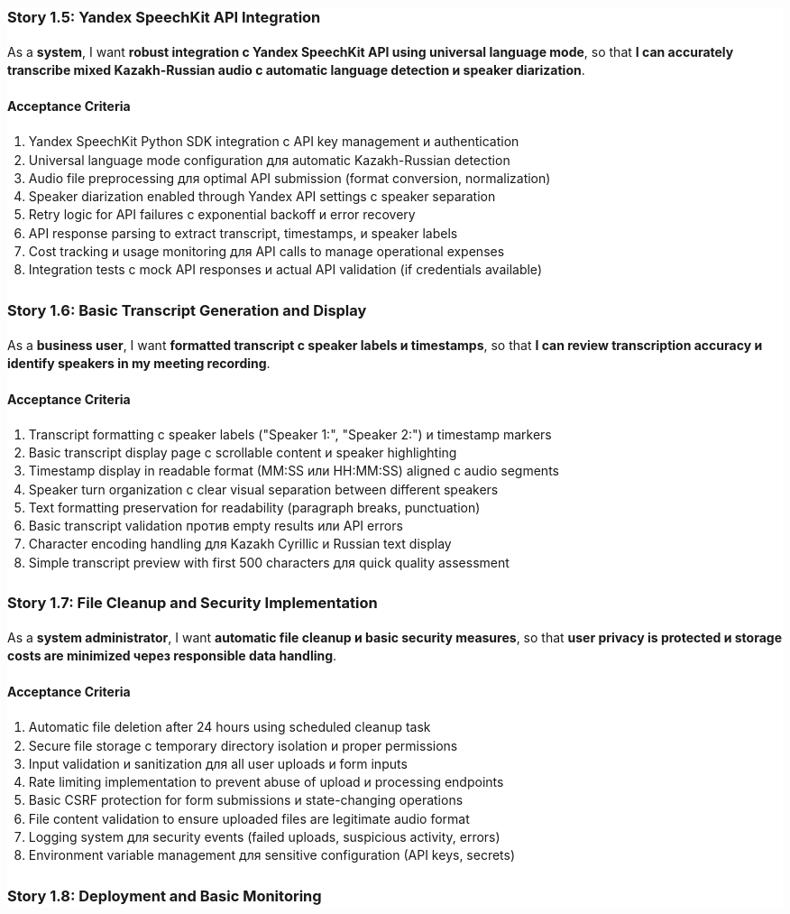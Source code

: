 ### Story 1.5: Yandex SpeechKit API Integration

As a **system**,
I want **robust integration с Yandex SpeechKit API using universal language mode**,
so that **I can accurately transcribe mixed Kazakh-Russian audio с automatic language detection и speaker diarization**.

#### Acceptance Criteria
1. Yandex SpeechKit Python SDK integration с API key management и authentication
2. Universal language mode configuration для automatic Kazakh-Russian detection
3. Audio file preprocessing для optimal API submission (format conversion, normalization)
4. Speaker diarization enabled through Yandex API settings с speaker separation
5. Retry logic for API failures с exponential backoff и error recovery
6. API response parsing to extract transcript, timestamps, и speaker labels
7. Cost tracking и usage monitoring для API calls to manage operational expenses
8. Integration tests с mock API responses и actual API validation (if credentials available)

### Story 1.6: Basic Transcript Generation and Display

As a **business user**,
I want **formatted transcript с speaker labels и timestamps**,
so that **I can review transcription accuracy и identify speakers in my meeting recording**.

#### Acceptance Criteria
1. Transcript formatting с speaker labels ("Speaker 1:", "Speaker 2:") и timestamp markers
2. Basic transcript display page с scrollable content и speaker highlighting
3. Timestamp display in readable format (MM:SS или HH:MM:SS) aligned с audio segments
4. Speaker turn organization с clear visual separation between different speakers
5. Text formatting preservation for readability (paragraph breaks, punctuation)
6. Basic transcript validation против empty results или API errors
7. Character encoding handling для Kazakh Cyrillic и Russian text display
8. Simple transcript preview with first 500 characters для quick quality assessment

### Story 1.7: File Cleanup and Security Implementation

As a **system administrator**,
I want **automatic file cleanup и basic security measures**,
so that **user privacy is protected и storage costs are minimized через responsible data handling**.

#### Acceptance Criteria
1. Automatic file deletion after 24 hours using scheduled cleanup task
2. Secure file storage с temporary directory isolation и proper permissions
3. Input validation и sanitization для all user uploads и form inputs
4. Rate limiting implementation to prevent abuse of upload и processing endpoints
5. Basic CSRF protection for form submissions и state-changing operations
6. File content validation to ensure uploaded files are legitimate audio format
7. Logging system для security events (failed uploads, suspicious activity, errors)
8. Environment variable management для sensitive configuration (API keys, secrets)

### Story 1.8: Deployment and Basic Monitoring
